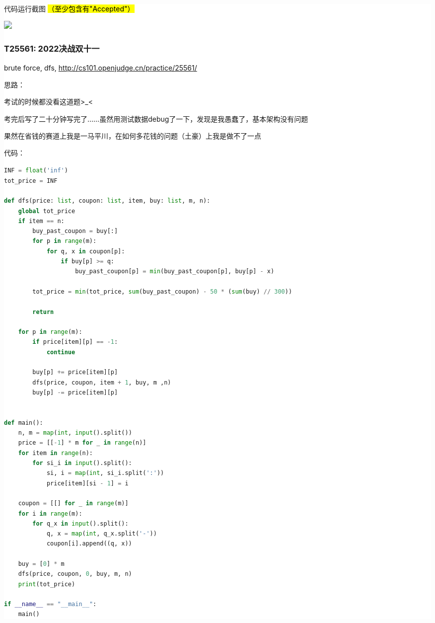 

代码运行截图 <mark>（至少包含有"Accepted"）</mark>

![](https://github.com/oFtangcY/2024fall-cs101-personal/blob/main/homework/fig/20744.png)



### T25561: 2022决战双十一

brute force, dfs, http://cs101.openjudge.cn/practice/25561/

思路：

考试的时候都没看这道题>_<

考完后写了二十分钟写完了……虽然用测试数据debug了一下，发现是我愚蠢了，基本架构没有问题

果然在省钱的赛道上我是一马平川，在如何多花钱的问题（土豪）上我是做不了一点

代码：

```python
INF = float('inf')
tot_price = INF

def dfs(price: list, coupon: list, item, buy: list, m, n):
    global tot_price
    if item == n:
        buy_past_coupon = buy[:]
        for p in range(m):
            for q, x in coupon[p]:
                if buy[p] >= q:
                    buy_past_coupon[p] = min(buy_past_coupon[p], buy[p] - x)

        tot_price = min(tot_price, sum(buy_past_coupon) - 50 * (sum(buy) // 300))

        return

    for p in range(m):
        if price[item][p] == -1:
            continue

        buy[p] += price[item][p]
        dfs(price, coupon, item + 1, buy, m ,n)
        buy[p] -= price[item][p]


def main():
    n, m = map(int, input().split())
    price = [[-1] * m for _ in range(n)]
    for item in range(n):
        for si_i in input().split():
            si, i = map(int, si_i.split(':'))
            price[item][si - 1] = i

    coupon = [[] for _ in range(m)]
    for i in range(m):
        for q_x in input().split():
            q, x = map(int, q_x.split('-'))
            coupon[i].append((q, x))

    buy = [0] * m
    dfs(price, coupon, 0, buy, m, n)
    print(tot_price)

if __name__ == "__main__":
    main()
```